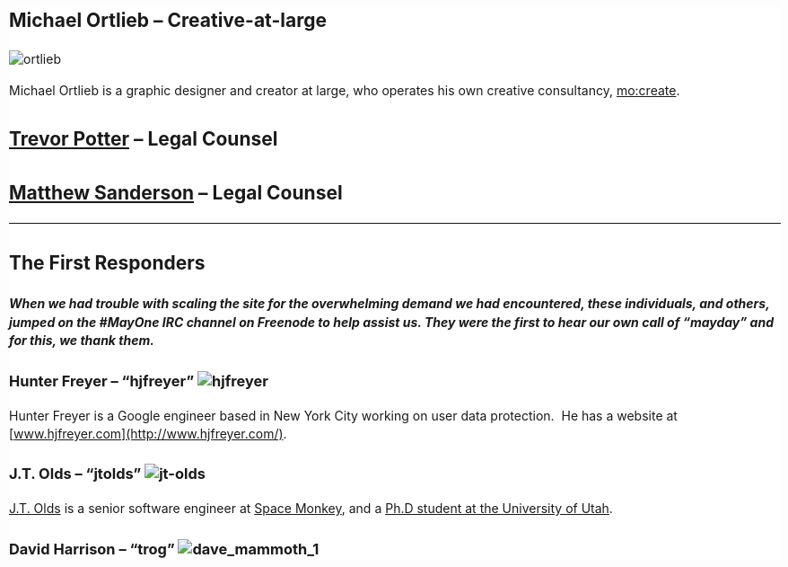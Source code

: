 ## Michael Ortlieb – Creative-at-large

<img class="alignleft size-full wp-image-562" src="/wp-content/uploads/2014/05/Michael-Ortlieb_1-e1400100308912.jpg" alt="ortlieb" width="150" height="150">

Michael Ortlieb is a graphic designer and creator at large, who operates his
own creative consultancy, [mo:create](http://www.mocreate.com/).

## [Trevor Potter](http://www.capdale.com/tpotter) – Legal Counsel

## [Matthew Sanderson](http://www.capdale.com/msanderson) – Legal Counsel

----

## The First Responders

##### When we had trouble with scaling the site for the overwhelming demand we had encountered, these individuals, and others, jumped on the #MayOne IRC channel on Freenode to help assist us. They were the first to hear our own call of “mayday” and for this, we thank them.

### Hunter Freyer – “hjfreyer” <img class="alignleft size-thumbnail wp-image-10192" src="https://mayone.us/wp-content/uploads/2014/04/hjfreyer-150x150.jpg" alt="hjfreyer" width="150" height="150">

Hunter Freyer is a Google engineer based in New York City working on user data
protection. &nbsp;He has a website at
[www.hjfreyer.com](http://www.hjfreyer.com/).

<div style="clear: both;"></div>

### J.T. Olds – “jtolds” <img class="alignleft size-thumbnail wp-image-10184" src="https://mayone.us/wp-content/uploads/2014/05/jt-olds-150x150.jpg" alt="jt-olds" width="150" height="150">

[J.T. Olds](http://jtolds.com/) is a senior software engineer at [Space
Monkey](http://spacemonkey.com), and a [Ph.D student at the University of
Utah](http://www.ucombinator.org/).

<div style="clear: both;"></div>

### David Harrison – “trog” <img class="alignleft size-thumbnail wp-image-10194" src="https://mayone.us/wp-content/uploads/2014/05/dave_mammoth_1-e1399418845381-150x150.jpg" alt="dave_mammoth_1" width="150" height="150">
